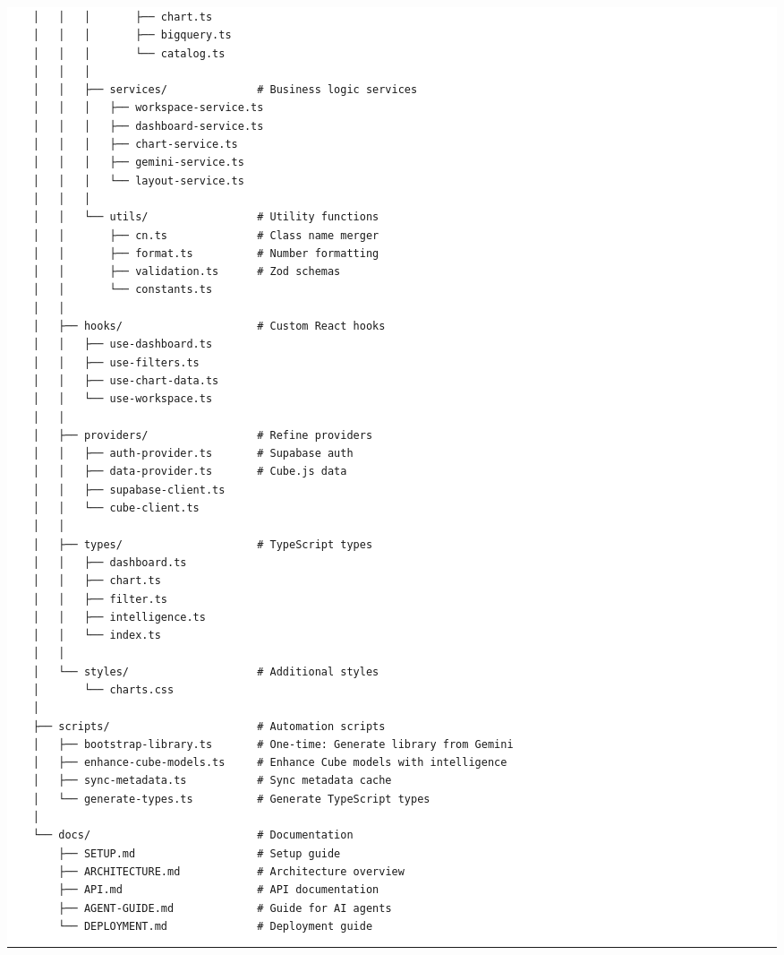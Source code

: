 ```
    │   │   │       ├── chart.ts
    │   │   │       ├── bigquery.ts
    │   │   │       └── catalog.ts
    │   │   │
    │   │   ├── services/              # Business logic services
    │   │   │   ├── workspace-service.ts
    │   │   │   ├── dashboard-service.ts
    │   │   │   ├── chart-service.ts
    │   │   │   ├── gemini-service.ts
    │   │   │   └── layout-service.ts
    │   │   │
    │   │   └── utils/                 # Utility functions
    │   │       ├── cn.ts              # Class name merger
    │   │       ├── format.ts          # Number formatting
    │   │       ├── validation.ts      # Zod schemas
    │   │       └── constants.ts
    │   │
    │   ├── hooks/                     # Custom React hooks
    │   │   ├── use-dashboard.ts
    │   │   ├── use-filters.ts
    │   │   ├── use-chart-data.ts
    │   │   └── use-workspace.ts
    │   │
    │   ├── providers/                 # Refine providers
    │   │   ├── auth-provider.ts       # Supabase auth
    │   │   ├── data-provider.ts       # Cube.js data
    │   │   ├── supabase-client.ts
    │   │   └── cube-client.ts
    │   │
    │   ├── types/                     # TypeScript types
    │   │   ├── dashboard.ts
    │   │   ├── chart.ts
    │   │   ├── filter.ts
    │   │   ├── intelligence.ts
    │   │   └── index.ts
    │   │
    │   └── styles/                    # Additional styles
    │       └── charts.css
    │
    ├── scripts/                       # Automation scripts
    │   ├── bootstrap-library.ts       # One-time: Generate library from Gemini
    │   ├── enhance-cube-models.ts     # Enhance Cube models with intelligence
    │   ├── sync-metadata.ts           # Sync metadata cache
    │   └── generate-types.ts          # Generate TypeScript types
    │
    └── docs/                          # Documentation
        ├── SETUP.md                   # Setup guide
        ├── ARCHITECTURE.md            # Architecture overview
        ├── API.md                     # API documentation
        ├── AGENT-GUIDE.md             # Guide for AI agents
        └── DEPLOYMENT.md              # Deployment guide
```

---